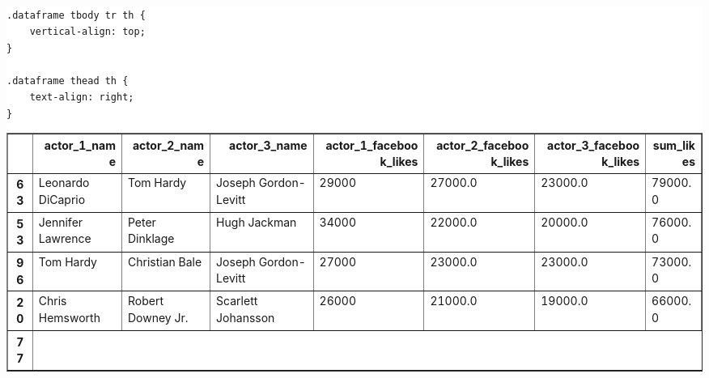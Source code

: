     .dataframe tbody tr th {
        vertical-align: top;
    }

    .dataframe thead th {
        text-align: right;
    }
</style>
<table border="1" class="dataframe">
  <thead>
    <tr style="text-align: right;">
      <th></th>
      <th>actor_1_name</th>
      <th>actor_2_name</th>
      <th>actor_3_name</th>
      <th>actor_1_facebook_likes</th>
      <th>actor_2_facebook_likes</th>
      <th>actor_3_facebook_likes</th>
      <th>sum_likes</th>
    </tr>
  </thead>
  <tbody>
    <tr>
      <th>63</th>
      <td>Leonardo DiCaprio</td>
      <td>Tom Hardy</td>
      <td>Joseph Gordon-Levitt</td>
      <td>29000</td>
      <td>27000.0</td>
      <td>23000.0</td>
      <td>79000.0</td>
    </tr>
    <tr>
      <th>53</th>
      <td>Jennifer Lawrence</td>
      <td>Peter Dinklage</td>
      <td>Hugh Jackman</td>
      <td>34000</td>
      <td>22000.0</td>
      <td>20000.0</td>
      <td>76000.0</td>
    </tr>
    <tr>
      <th>96</th>
      <td>Tom Hardy</td>
      <td>Christian Bale</td>
      <td>Joseph Gordon-Levitt</td>
      <td>27000</td>
      <td>23000.0</td>
      <td>23000.0</td>
      <td>73000.0</td>
    </tr>
    <tr>
      <th>20</th>
      <td>Chris Hemsworth</td>
      <td>Robert Downey Jr.</td>
      <td>Scarlett Johansson</td>
      <td>26000</td>
      <td>21000.0</td>
      <td>19000.0</td>
      <td>66000.0</td>
    </tr>
    <tr>
      <th>77</th>